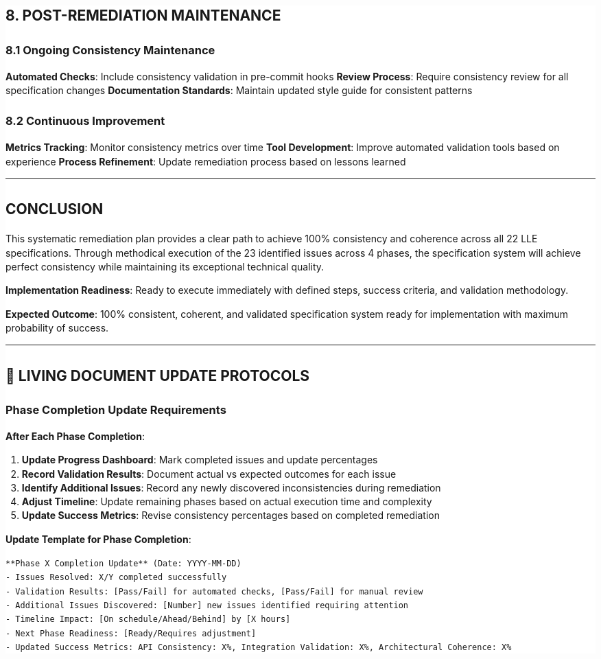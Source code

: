 
## 8. POST-REMEDIATION MAINTENANCE

### 8.1 Ongoing Consistency Maintenance

**Automated Checks**: Include consistency validation in pre-commit hooks
**Review Process**: Require consistency review for all specification changes
**Documentation Standards**: Maintain updated style guide for consistent patterns

### 8.2 Continuous Improvement

**Metrics Tracking**: Monitor consistency metrics over time
**Tool Development**: Improve automated validation tools based on experience
**Process Refinement**: Update remediation process based on lessons learned

---

## CONCLUSION

This systematic remediation plan provides a clear path to achieve 100% consistency and coherence across all 22 LLE specifications. Through methodical execution of the 23 identified issues across 4 phases, the specification system will achieve perfect consistency while maintaining its exceptional technical quality.

**Implementation Readiness**: Ready to execute immediately with defined steps, success criteria, and validation methodology.

**Expected Outcome**: 100% consistent, coherent, and validated specification system ready for implementation with maximum probability of success.

---

## 🔄 LIVING DOCUMENT UPDATE PROTOCOLS

### Phase Completion Update Requirements

**After Each Phase Completion**:
1. **Update Progress Dashboard**: Mark completed issues and update percentages
2. **Record Validation Results**: Document actual vs expected outcomes for each issue
3. **Identify Additional Issues**: Record any newly discovered inconsistencies during remediation
4. **Adjust Timeline**: Update remaining phases based on actual execution time and complexity
5. **Update Success Metrics**: Revise consistency percentages based on completed remediation

**Update Template for Phase Completion**:
```
**Phase X Completion Update** (Date: YYYY-MM-DD)
- Issues Resolved: X/Y completed successfully
- Validation Results: [Pass/Fail] for automated checks, [Pass/Fail] for manual review
- Additional Issues Discovered: [Number] new issues identified requiring attention
- Timeline Impact: [On schedule/Ahead/Behind] by [X hours]
- Next Phase Readiness: [Ready/Requires adjustment]
- Updated Success Metrics: API Consistency: X%, Integration Validation: X%, Architectural Coherence: X%
```
